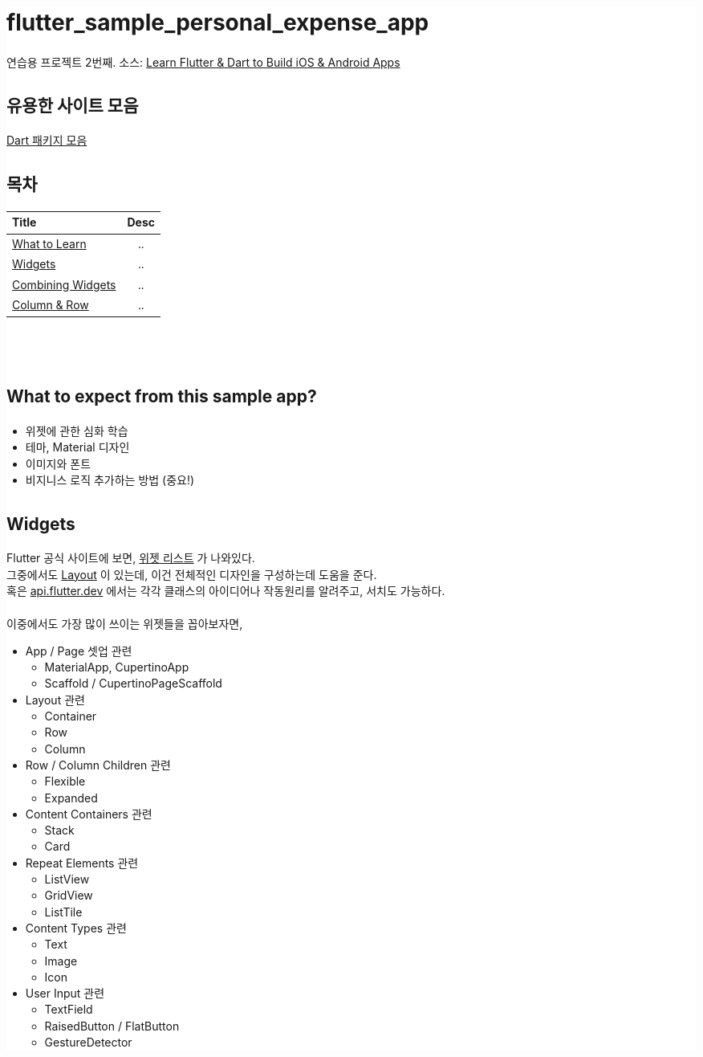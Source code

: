 # flutter_sample_personal_expense_app

연습용 프로젝트 2번째.
소스: [Learn Flutter & Dart to Build iOS & Android Apps](https://www.udemy.com/course/learn-flutter-dart-to-build-ios-android-apps)
<br>

## 유용한 사이트 모음
[Dart 패키지 모음](https://pub.dev/)

## 목차
| Title | Desc | 
| :--- | :---:  | 
| [What to Learn](#what-to-expect-from-this-sample-app) | ..| 
| [Widgets](#widgets) | ..| 
| [Combining Widgets](#combining-widgets) | ..| 
| [Column & Row](#column--row) | ..| 

<br><br>

## What to expect from this sample app?
- 위젯에 관한 심화 학습
- 테마, Material 디자인
- 이미지와 폰트
- 비지니스 로직 추가하는 방법 (중요!)

## Widgets
Flutter 공식 사이트에 보면, [위젯 리스트](https://flutter.dev/docs/development/ui/widgets) 가 나와있다. <br>
그중에서도 [Layout](https://flutter.dev/docs/development/ui/widgets/layout) 이 있는데, 이건 전체적인 디자인을 구성하는데 도움을 준다. <br>
혹은 [api.flutter.dev](https://api.flutter.dev) 에서는 각각 클래스의 아이디어나 작동원리를 알려주고, 서치도 가능하다.
<br><br>
이중에서도 가장 많이 쓰이는 위젯들을 꼽아보자면, <br>
- App / Page 셋업 관련
  - MaterialApp, CupertinoApp
  - Scaffold / CupertinoPageScaffold
- Layout 관련
  - Container
  - Row
  - Column
- Row / Column Children 관련
  - Flexible
  - Expanded
- Content Containers 관련
  - Stack
  - Card
- Repeat Elements 관련
  - ListView
  - GridView
  - ListTile
- Content Types 관련
  - Text
  - Image
  - Icon
- User Input 관련
  - TextField
  - RaisedButton / FlatButton
  - GestureDetector